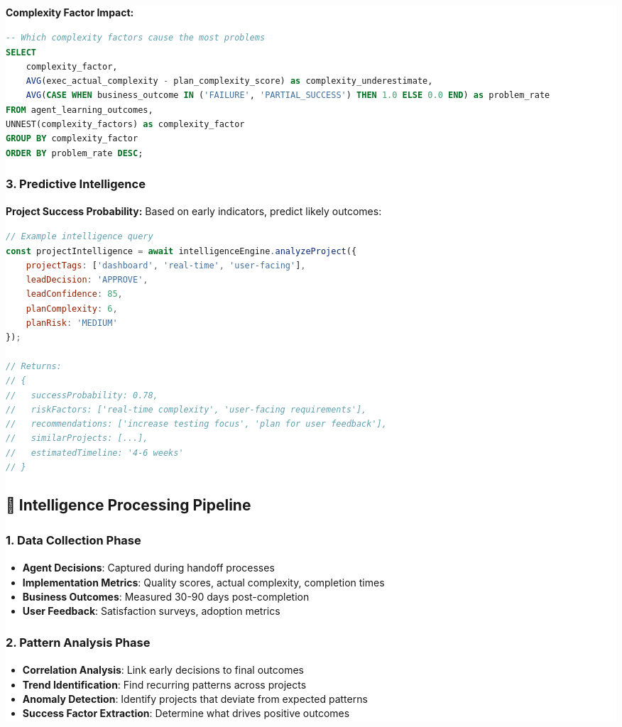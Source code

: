 **Complexity Factor Impact:**
```sql
-- Which complexity factors cause the most problems
SELECT
    complexity_factor,
    AVG(exec_actual_complexity - plan_complexity_score) as complexity_underestimate,
    AVG(CASE WHEN business_outcome IN ('FAILURE', 'PARTIAL_SUCCESS') THEN 1.0 ELSE 0.0 END) as problem_rate
FROM agent_learning_outcomes,
UNNEST(complexity_factors) as complexity_factor
GROUP BY complexity_factor
ORDER BY problem_rate DESC;
```

### 3. **Predictive Intelligence**

**Project Success Probability:**
Based on early indicators, predict likely outcomes:

```javascript
// Example intelligence query
const projectIntelligence = await intelligenceEngine.analyzeProject({
    projectTags: ['dashboard', 'real-time', 'user-facing'],
    leadDecision: 'APPROVE',
    leadConfidence: 85,
    planComplexity: 6,
    planRisk: 'MEDIUM'
});

// Returns:
// {
//   successProbability: 0.78,
//   riskFactors: ['real-time complexity', 'user-facing requirements'],
//   recommendations: ['increase testing focus', 'plan for user feedback'],
//   similarProjects: [...],
//   estimatedTimeline: '4-6 weeks'
// }
```

## 🔄 Intelligence Processing Pipeline

### 1. **Data Collection Phase**
- **Agent Decisions**: Captured during handoff processes
- **Implementation Metrics**: Quality scores, actual complexity, completion times
- **Business Outcomes**: Measured 30-90 days post-completion
- **User Feedback**: Satisfaction surveys, adoption metrics

### 2. **Pattern Analysis Phase**
- **Correlation Analysis**: Link early decisions to final outcomes
- **Trend Identification**: Find recurring patterns across projects
- **Anomaly Detection**: Identify projects that deviate from expected patterns
- **Success Factor Extraction**: Determine what drives positive outcomes
